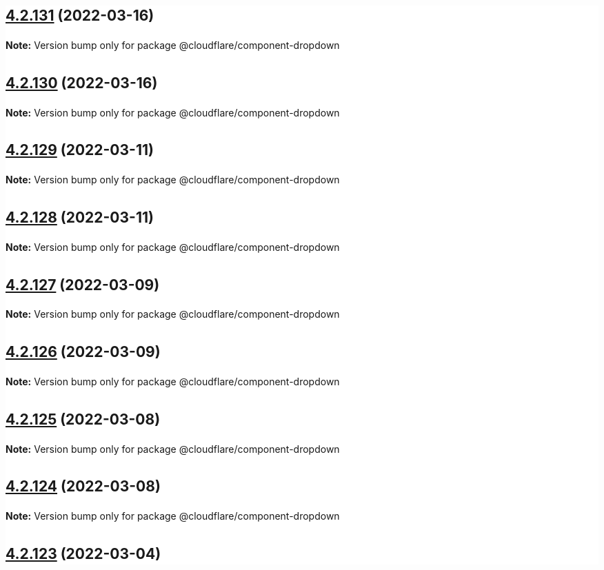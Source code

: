 ## [4.2.131](http://stash.cfops.it:7999/fe/stratus/compare/@cloudflare/component-dropdown@4.2.130...@cloudflare/component-dropdown@4.2.131) (2022-03-16)

**Note:** Version bump only for package @cloudflare/component-dropdown

## [4.2.130](http://stash.cfops.it:7999/fe/stratus/compare/@cloudflare/component-dropdown@4.2.129...@cloudflare/component-dropdown@4.2.130) (2022-03-16)

**Note:** Version bump only for package @cloudflare/component-dropdown

## [4.2.129](http://stash.cfops.it:7999/fe/stratus/compare/@cloudflare/component-dropdown@4.2.128...@cloudflare/component-dropdown@4.2.129) (2022-03-11)

**Note:** Version bump only for package @cloudflare/component-dropdown

## [4.2.128](http://stash.cfops.it:7999/fe/stratus/compare/@cloudflare/component-dropdown@4.2.127...@cloudflare/component-dropdown@4.2.128) (2022-03-11)

**Note:** Version bump only for package @cloudflare/component-dropdown

## [4.2.127](http://stash.cfops.it:7999/fe/stratus/compare/@cloudflare/component-dropdown@4.2.126...@cloudflare/component-dropdown@4.2.127) (2022-03-09)

**Note:** Version bump only for package @cloudflare/component-dropdown

## [4.2.126](http://stash.cfops.it:7999/fe/stratus/compare/@cloudflare/component-dropdown@4.2.125...@cloudflare/component-dropdown@4.2.126) (2022-03-09)

**Note:** Version bump only for package @cloudflare/component-dropdown

## [4.2.125](http://stash.cfops.it:7999/fe/stratus/compare/@cloudflare/component-dropdown@4.2.124...@cloudflare/component-dropdown@4.2.125) (2022-03-08)

**Note:** Version bump only for package @cloudflare/component-dropdown

## [4.2.124](http://stash.cfops.it:7999/fe/stratus/compare/@cloudflare/component-dropdown@4.2.123...@cloudflare/component-dropdown@4.2.124) (2022-03-08)

**Note:** Version bump only for package @cloudflare/component-dropdown

## [4.2.123](http://stash.cfops.it:7999/fe/stratus/compare/@cloudflare/component-dropdown@4.2.122...@cloudflare/component-dropdown@4.2.123) (2022-03-04)
